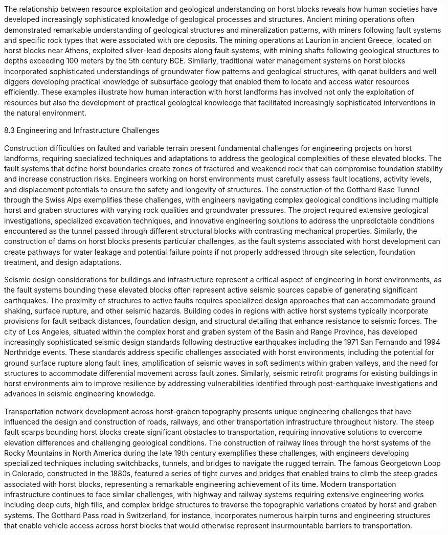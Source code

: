 The relationship between resource exploitation and geological understanding on horst blocks reveals how human societies have developed increasingly sophisticated knowledge of geological processes and structures. Ancient mining operations often demonstrated remarkable understanding of geological structures and mineralization patterns, with miners following fault systems and specific rock types that were associated with ore deposits. The mining operations at Laurion in ancient Greece, located on horst blocks near Athens, exploited silver-lead deposits along fault systems, with mining shafts following geological structures to depths exceeding 100 meters by the 5th century BCE. Similarly, traditional water management systems on horst blocks incorporated sophisticated understandings of groundwater flow patterns and geological structures, with qanat builders and well diggers developing practical knowledge of subsurface geology that enabled them to locate and access water resources efficiently. These examples illustrate how human interaction with horst landforms has involved not only the exploitation of resources but also the development of practical geological knowledge that facilitated increasingly sophisticated interventions in the natural environment.

8.3 Engineering and Infrastructure Challenges

Construction difficulties on faulted and variable terrain present fundamental challenges for engineering projects on horst landforms, requiring specialized techniques and adaptations to address the geological complexities of these elevated blocks. The fault systems that define horst boundaries create zones of fractured and weakened rock that can compromise foundation stability and increase construction risks. Engineers working on horst environments must carefully assess fault locations, activity levels, and displacement potentials to ensure the safety and longevity of structures. The construction of the Gotthard Base Tunnel through the Swiss Alps exemplifies these challenges, with engineers navigating complex geological conditions including multiple horst and graben structures with varying rock qualities and groundwater pressures. The project required extensive geological investigations, specialized excavation techniques, and innovative engineering solutions to address the unpredictable conditions encountered as the tunnel passed through different structural blocks with contrasting mechanical properties. Similarly, the construction of dams on horst blocks presents particular challenges, as the fault systems associated with horst development can create pathways for water leakage and potential failure points if not properly addressed through site selection, foundation treatment, and design adaptations.

Seismic design considerations for buildings and infrastructure represent a critical aspect of engineering in horst environments, as the fault systems bounding these elevated blocks often represent active seismic sources capable of generating significant earthquakes. The proximity of structures to active faults requires specialized design approaches that can accommodate ground shaking, surface rupture, and other seismic hazards. Building codes in regions with active horst systems typically incorporate provisions for fault setback distances, foundation design, and structural detailing that enhance resistance to seismic forces. The city of Los Angeles, situated within the complex horst and graben system of the Basin and Range Province, has developed increasingly sophisticated seismic design standards following destructive earthquakes including the 1971 San Fernando and 1994 Northridge events. These standards address specific challenges associated with horst environments, including the potential for ground surface rupture along fault lines, amplification of seismic waves in soft sediments within graben valleys, and the need for structures to accommodate differential movement across fault zones. Similarly, seismic retrofit programs for existing buildings in horst environments aim to improve resilience by addressing vulnerabilities identified through post-earthquake investigations and advances in seismic engineering knowledge.

Transportation network development across horst-graben topography presents unique engineering challenges that have influenced the design and construction of roads, railways, and other transportation infrastructure throughout history. The steep fault scarps bounding horst blocks create significant obstacles to transportation, requiring innovative solutions to overcome elevation differences and challenging geological conditions. The construction of railway lines through the horst systems of the Rocky Mountains in North America during the late 19th century exemplifies these challenges, with engineers developing specialized techniques including switchbacks, tunnels, and bridges to navigate the rugged terrain. The famous Georgetown Loop in Colorado, constructed in the 1880s, featured a series of tight curves and bridges that enabled trains to climb the steep grades associated with horst blocks, representing a remarkable engineering achievement of its time. Modern transportation infrastructure continues to face similar challenges, with highway and railway systems requiring extensive engineering works including deep cuts, high fills, and complex bridge structures to traverse the topographic variations created by horst and graben systems. The Gotthard Pass road in Switzerland, for instance, incorporates numerous hairpin turns and engineering structures that enable vehicle access across horst blocks that would otherwise represent insurmountable barriers to transportation.
